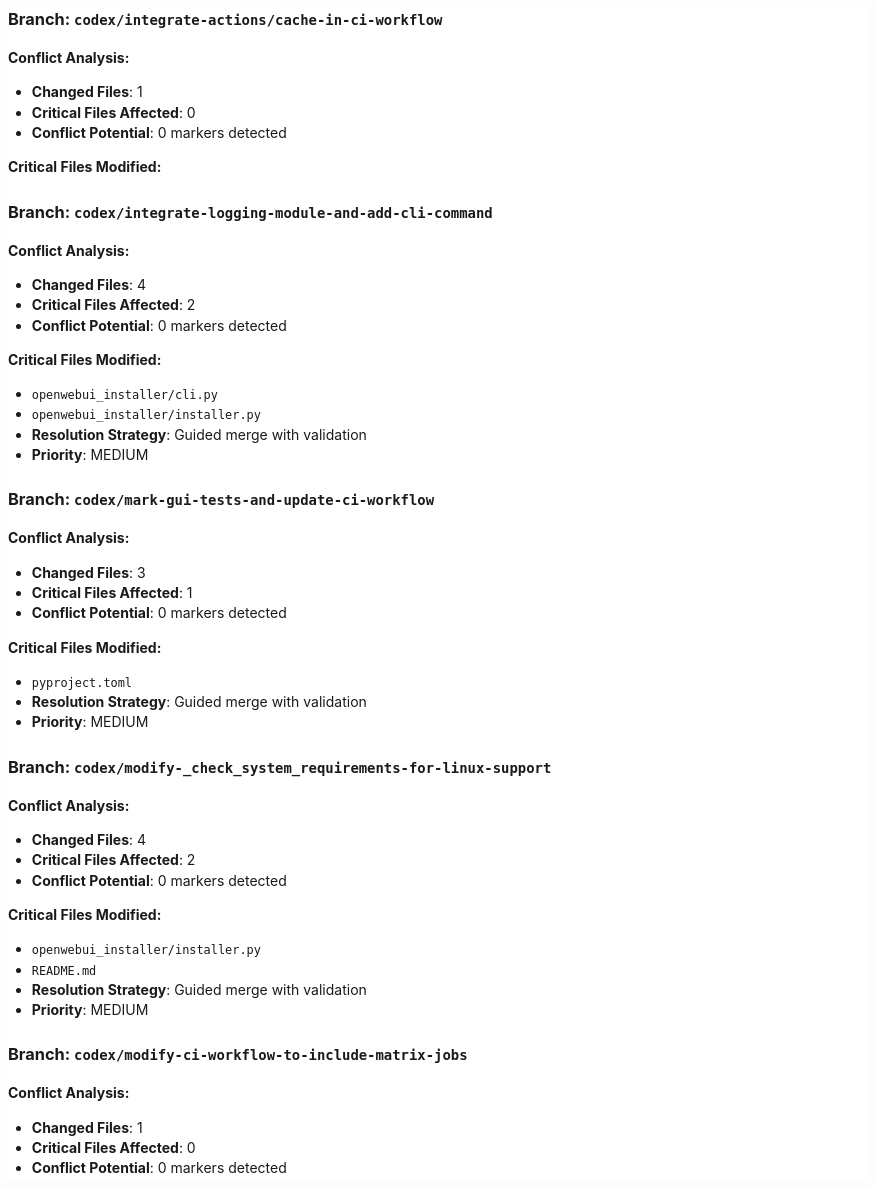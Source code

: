 ### Branch: `codex/integrate-actions/cache-in-ci-workflow`

**Conflict Analysis:**
- **Changed Files**:        1
- **Critical Files Affected**: 0
- **Conflict Potential**: 0 markers detected

**Critical Files Modified:**
### Branch: `codex/integrate-logging-module-and-add-cli-command`

**Conflict Analysis:**
- **Changed Files**:        4
- **Critical Files Affected**: 2
- **Conflict Potential**: 0 markers detected

**Critical Files Modified:**
- `openwebui_installer/cli.py`
- `openwebui_installer/installer.py`
- **Resolution Strategy**: Guided merge with validation
- **Priority**: MEDIUM

### Branch: `codex/mark-gui-tests-and-update-ci-workflow`

**Conflict Analysis:**
- **Changed Files**:        3
- **Critical Files Affected**: 1
- **Conflict Potential**: 0 markers detected

**Critical Files Modified:**
- `pyproject.toml`
- **Resolution Strategy**: Guided merge with validation
- **Priority**: MEDIUM

### Branch: `codex/modify-_check_system_requirements-for-linux-support`

**Conflict Analysis:**
- **Changed Files**:        4
- **Critical Files Affected**: 2
- **Conflict Potential**: 0 markers detected

**Critical Files Modified:**
- `openwebui_installer/installer.py`
- `README.md`
- **Resolution Strategy**: Guided merge with validation
- **Priority**: MEDIUM

### Branch: `codex/modify-ci-workflow-to-include-matrix-jobs`

**Conflict Analysis:**
- **Changed Files**:        1
- **Critical Files Affected**: 0
- **Conflict Potential**: 0 markers detected
